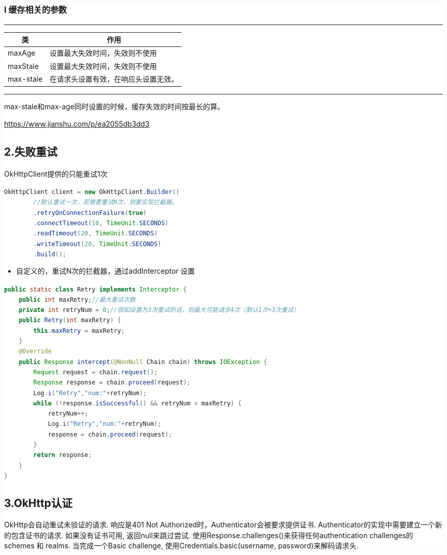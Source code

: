 
### I 缓存相关的参数

-----
类 | 作用
---|---
maxAge | 设置最大失效时间，失效则不使用
maxStale | 设置最大失效时间，失效则不使用
max-stale | 在请求头设置有效，在响应头设置无效。
----

max-stale和max-age同时设置的时候，缓存失效的时间按最长的算。


https://www.jianshu.com/p/ea2055db3dd3
## 2.失败重试

OkHttpClient提供的只能重试1次
```java
OkHttpClient client = new OkHttpClient.Builder()
        //默认重试一次，若需要重试N次，则要实现拦截器。
        .retryOnConnectionFailure(true)
        .connectTimeout(10, TimeUnit.SECONDS)
        .readTimeout(20, TimeUnit.SECONDS)
        .writeTimeout(20, TimeUnit.SECONDS)
        .build();
```
* 自定义的，重试N次的拦截器，通过addInterceptor 设置
```java
public static class Retry implements Interceptor {
    public int maxRetry;//最大重试次数
    private int retryNum = 0;//假如设置为3次重试的话，则最大可能请求4次（默认1次+3次重试）
    public Retry(int maxRetry) {
        this.maxRetry = maxRetry;
    }
    @Override
    public Response intercept(@NonNull Chain chain) throws IOException {
        Request request = chain.request();
        Response response = chain.proceed(request);
        Log.i("Retry","num:"+retryNum);
        while (!response.isSuccessful() && retryNum < maxRetry) {
            retryNum++;
            Log.i("Retry","num:"+retryNum);
            response = chain.proceed(request);
        }
        return response;
    }
}
```

## 3.OkHttp认证
OkHttp会自动重试未验证的请求. 响应是401 Not Authorized时，Authenticator会被要求提供证书. Authenticator的实现中需要建立一个新的包含证书的请求. 如果没有证书可用, 返回null来跳过尝试.
使用Response.challenges()来获得任何authentication challenges的 schemes 和 realms. 当完成一个Basic challenge, 使用Credentials.basic(username, password)来解码请求头.
